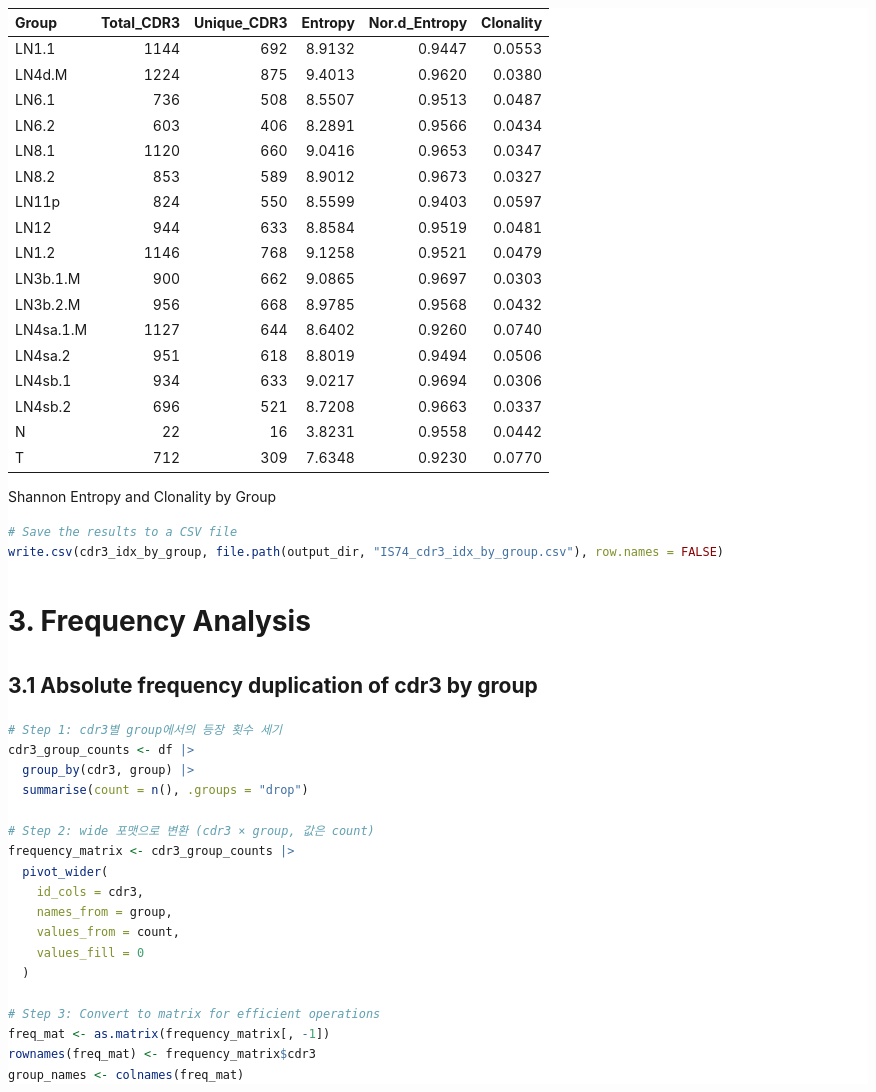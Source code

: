 | Group     | Total_CDR3 | Unique_CDR3 | Entropy | Nor.d_Entropy | Clonality |
|:----------|-----------:|------------:|--------:|--------------:|----------:|
| LN1.1     |       1144 |         692 |  8.9132 |        0.9447 |    0.0553 |
| LN4d.M    |       1224 |         875 |  9.4013 |        0.9620 |    0.0380 |
| LN6.1     |        736 |         508 |  8.5507 |        0.9513 |    0.0487 |
| LN6.2     |        603 |         406 |  8.2891 |        0.9566 |    0.0434 |
| LN8.1     |       1120 |         660 |  9.0416 |        0.9653 |    0.0347 |
| LN8.2     |        853 |         589 |  8.9012 |        0.9673 |    0.0327 |
| LN11p     |        824 |         550 |  8.5599 |        0.9403 |    0.0597 |
| LN12      |        944 |         633 |  8.8584 |        0.9519 |    0.0481 |
| LN1.2     |       1146 |         768 |  9.1258 |        0.9521 |    0.0479 |
| LN3b.1.M  |        900 |         662 |  9.0865 |        0.9697 |    0.0303 |
| LN3b.2.M  |        956 |         668 |  8.9785 |        0.9568 |    0.0432 |
| LN4sa.1.M |       1127 |         644 |  8.6402 |        0.9260 |    0.0740 |
| LN4sa.2   |        951 |         618 |  8.8019 |        0.9494 |    0.0506 |
| LN4sb.1   |        934 |         633 |  9.0217 |        0.9694 |    0.0306 |
| LN4sb.2   |        696 |         521 |  8.7208 |        0.9663 |    0.0337 |
| N         |         22 |          16 |  3.8231 |        0.9558 |    0.0442 |
| T         |        712 |         309 |  7.6348 |        0.9230 |    0.0770 |

Shannon Entropy and Clonality by Group

``` r
# Save the results to a CSV file
write.csv(cdr3_idx_by_group, file.path(output_dir, "IS74_cdr3_idx_by_group.csv"), row.names = FALSE)
```

# 3. Frequency Analysis

## 3.1 Absolute frequency duplication of cdr3 by group

``` r
# Step 1: cdr3별 group에서의 등장 횟수 세기
cdr3_group_counts <- df |>
  group_by(cdr3, group) |>
  summarise(count = n(), .groups = "drop")

# Step 2: wide 포맷으로 변환 (cdr3 × group, 값은 count)
frequency_matrix <- cdr3_group_counts |>
  pivot_wider(
    id_cols = cdr3,
    names_from = group,
    values_from = count,
    values_fill = 0
  )

# Step 3: Convert to matrix for efficient operations
freq_mat <- as.matrix(frequency_matrix[, -1])
rownames(freq_mat) <- frequency_matrix$cdr3
group_names <- colnames(freq_mat)

```